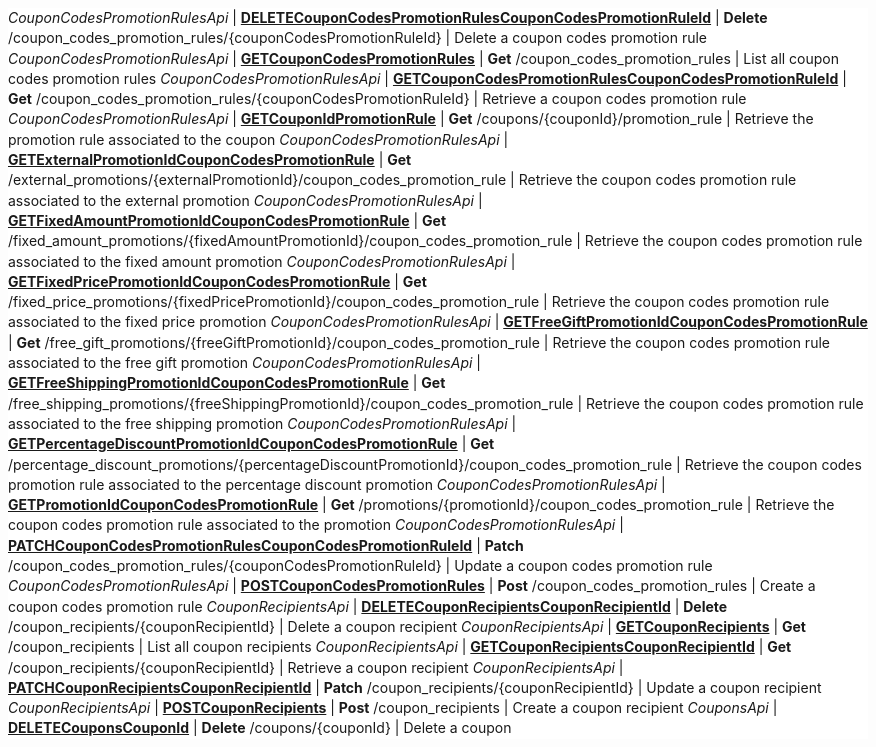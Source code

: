 *CouponCodesPromotionRulesApi* | [**DELETECouponCodesPromotionRulesCouponCodesPromotionRuleId**](docs/CouponCodesPromotionRulesApi.md#deletecouponcodespromotionrulescouponcodespromotionruleid) | **Delete** /coupon_codes_promotion_rules/{couponCodesPromotionRuleId} | Delete a coupon codes promotion rule
*CouponCodesPromotionRulesApi* | [**GETCouponCodesPromotionRules**](docs/CouponCodesPromotionRulesApi.md#getcouponcodespromotionrules) | **Get** /coupon_codes_promotion_rules | List all coupon codes promotion rules
*CouponCodesPromotionRulesApi* | [**GETCouponCodesPromotionRulesCouponCodesPromotionRuleId**](docs/CouponCodesPromotionRulesApi.md#getcouponcodespromotionrulescouponcodespromotionruleid) | **Get** /coupon_codes_promotion_rules/{couponCodesPromotionRuleId} | Retrieve a coupon codes promotion rule
*CouponCodesPromotionRulesApi* | [**GETCouponIdPromotionRule**](docs/CouponCodesPromotionRulesApi.md#getcouponidpromotionrule) | **Get** /coupons/{couponId}/promotion_rule | Retrieve the promotion rule associated to the coupon
*CouponCodesPromotionRulesApi* | [**GETExternalPromotionIdCouponCodesPromotionRule**](docs/CouponCodesPromotionRulesApi.md#getexternalpromotionidcouponcodespromotionrule) | **Get** /external_promotions/{externalPromotionId}/coupon_codes_promotion_rule | Retrieve the coupon codes promotion rule associated to the external promotion
*CouponCodesPromotionRulesApi* | [**GETFixedAmountPromotionIdCouponCodesPromotionRule**](docs/CouponCodesPromotionRulesApi.md#getfixedamountpromotionidcouponcodespromotionrule) | **Get** /fixed_amount_promotions/{fixedAmountPromotionId}/coupon_codes_promotion_rule | Retrieve the coupon codes promotion rule associated to the fixed amount promotion
*CouponCodesPromotionRulesApi* | [**GETFixedPricePromotionIdCouponCodesPromotionRule**](docs/CouponCodesPromotionRulesApi.md#getfixedpricepromotionidcouponcodespromotionrule) | **Get** /fixed_price_promotions/{fixedPricePromotionId}/coupon_codes_promotion_rule | Retrieve the coupon codes promotion rule associated to the fixed price promotion
*CouponCodesPromotionRulesApi* | [**GETFreeGiftPromotionIdCouponCodesPromotionRule**](docs/CouponCodesPromotionRulesApi.md#getfreegiftpromotionidcouponcodespromotionrule) | **Get** /free_gift_promotions/{freeGiftPromotionId}/coupon_codes_promotion_rule | Retrieve the coupon codes promotion rule associated to the free gift promotion
*CouponCodesPromotionRulesApi* | [**GETFreeShippingPromotionIdCouponCodesPromotionRule**](docs/CouponCodesPromotionRulesApi.md#getfreeshippingpromotionidcouponcodespromotionrule) | **Get** /free_shipping_promotions/{freeShippingPromotionId}/coupon_codes_promotion_rule | Retrieve the coupon codes promotion rule associated to the free shipping promotion
*CouponCodesPromotionRulesApi* | [**GETPercentageDiscountPromotionIdCouponCodesPromotionRule**](docs/CouponCodesPromotionRulesApi.md#getpercentagediscountpromotionidcouponcodespromotionrule) | **Get** /percentage_discount_promotions/{percentageDiscountPromotionId}/coupon_codes_promotion_rule | Retrieve the coupon codes promotion rule associated to the percentage discount promotion
*CouponCodesPromotionRulesApi* | [**GETPromotionIdCouponCodesPromotionRule**](docs/CouponCodesPromotionRulesApi.md#getpromotionidcouponcodespromotionrule) | **Get** /promotions/{promotionId}/coupon_codes_promotion_rule | Retrieve the coupon codes promotion rule associated to the promotion
*CouponCodesPromotionRulesApi* | [**PATCHCouponCodesPromotionRulesCouponCodesPromotionRuleId**](docs/CouponCodesPromotionRulesApi.md#patchcouponcodespromotionrulescouponcodespromotionruleid) | **Patch** /coupon_codes_promotion_rules/{couponCodesPromotionRuleId} | Update a coupon codes promotion rule
*CouponCodesPromotionRulesApi* | [**POSTCouponCodesPromotionRules**](docs/CouponCodesPromotionRulesApi.md#postcouponcodespromotionrules) | **Post** /coupon_codes_promotion_rules | Create a coupon codes promotion rule
*CouponRecipientsApi* | [**DELETECouponRecipientsCouponRecipientId**](docs/CouponRecipientsApi.md#deletecouponrecipientscouponrecipientid) | **Delete** /coupon_recipients/{couponRecipientId} | Delete a coupon recipient
*CouponRecipientsApi* | [**GETCouponRecipients**](docs/CouponRecipientsApi.md#getcouponrecipients) | **Get** /coupon_recipients | List all coupon recipients
*CouponRecipientsApi* | [**GETCouponRecipientsCouponRecipientId**](docs/CouponRecipientsApi.md#getcouponrecipientscouponrecipientid) | **Get** /coupon_recipients/{couponRecipientId} | Retrieve a coupon recipient
*CouponRecipientsApi* | [**PATCHCouponRecipientsCouponRecipientId**](docs/CouponRecipientsApi.md#patchcouponrecipientscouponrecipientid) | **Patch** /coupon_recipients/{couponRecipientId} | Update a coupon recipient
*CouponRecipientsApi* | [**POSTCouponRecipients**](docs/CouponRecipientsApi.md#postcouponrecipients) | **Post** /coupon_recipients | Create a coupon recipient
*CouponsApi* | [**DELETECouponsCouponId**](docs/CouponsApi.md#deletecouponscouponid) | **Delete** /coupons/{couponId} | Delete a coupon